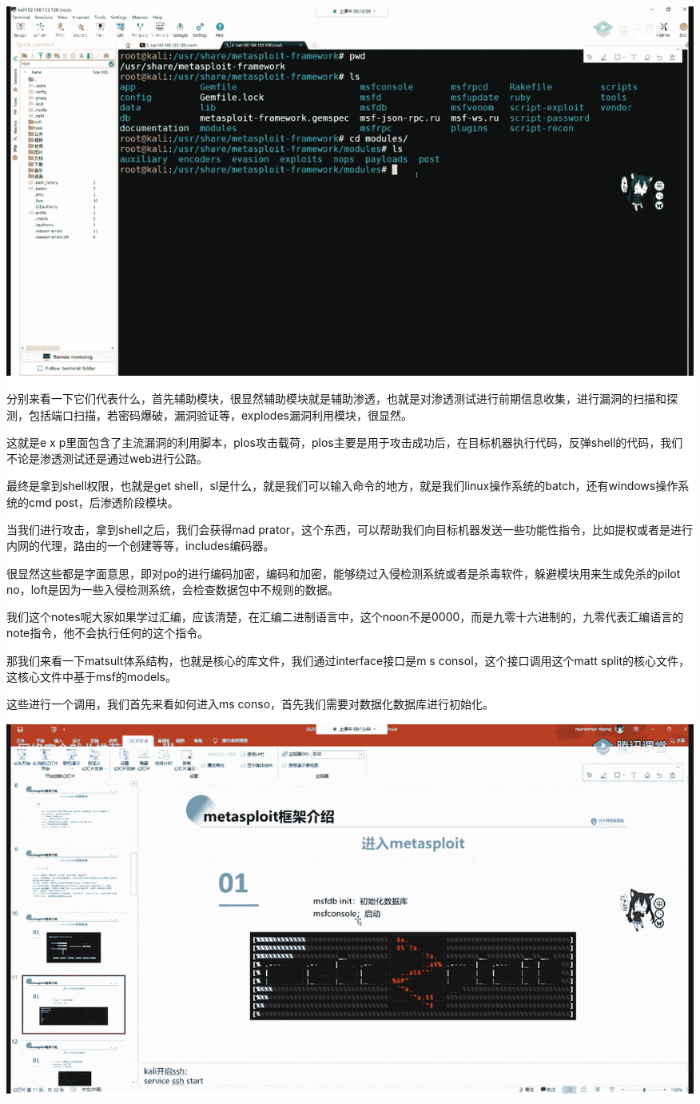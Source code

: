 ![](img/6bea3ceee54c62aef97063025f7c581f_7.png)

分别来看一下它们代表什么，首先辅助模块，很显然辅助模块就是辅助渗透，也就是对渗透测试进行前期信息收集，进行漏洞的扫描和探测，包括端口扫描，若密码爆破，漏洞验证等，explodes漏洞利用模块，很显然。

这就是e x p里面包含了主流漏洞的利用脚本，plos攻击载荷，plos主要是用于攻击成功后，在目标机器执行代码，反弹shell的代码，我们不论是渗透测试还是通过web进行公路。

最终是拿到shell权限，也就是get shell，sl是什么，就是我们可以输入命令的地方，就是我们linux操作系统的batch，还有windows操作系统的cmd post，后渗透阶段模块。

当我们进行攻击，拿到shell之后，我们会获得mad prator，这个东西，可以帮助我们向目标机器发送一些功能性指令，比如提权或者是进行内网的代理，路由的一个创建等等，includes编码器。

很显然这些都是字面意思，即对po的进行编码加密，编码和加密，能够绕过入侵检测系统或者是杀毒软件，躲避模块用来生成免杀的pilot no，loft是因为一些入侵检测系统，会检查数据包中不规则的数据。

我们这个notes呢大家如果学过汇编，应该清楚，在汇编二进制语言中，这个noon不是0000，而是九零十六进制的，九零代表汇编语言的note指令，他不会执行任何的这个指令。

那我们来看一下matsult体系结构，也就是核心的库文件，我们通过interface接口是m s consol，这个接口调用这个matt split的核心文件，这核心文件中基于msf的models。

这些进行一个调用，我们首先来看如何进入ms conso，首先我们需要对数据化数据库进行初始化。

![](img/6bea3ceee54c62aef97063025f7c581f_9.png)
